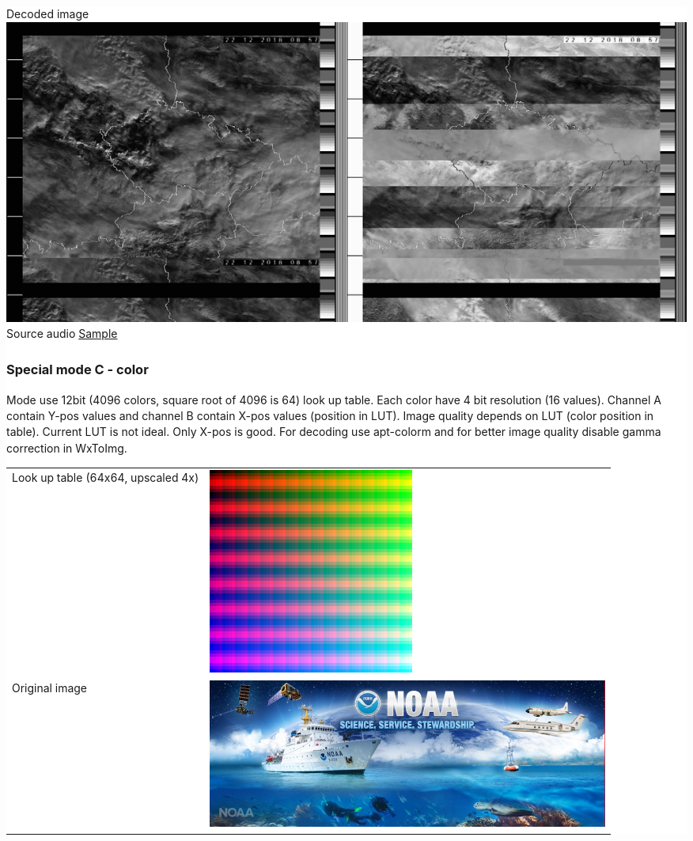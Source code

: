 <tr><td>Decoded image</td><td><img src="./doc/DecodedTestImage.jpg" width="1144"></td></tr>
<tr><td>Source audio</td><td><audio src="./doc/SourceTestAudio.ogg" controls preload="none"></audio> <a href="./doc/SourceTestAudio.ogg">Sample</a></td></tr>
</table>

### Special mode C - color

Mode use 12bit (4096 colors, square root of 4096 is 64) look up table. Each color have 4 bit resolution (16 values). Channel A contain Y-pos values and channel B contain X-pos values (position in LUT). Image quality depends on LUT (color position in table). Current LUT is not ideal. Only X-pos is good. For decoding use apt-colorm and for better image quality disable gamma correction in WxToImg.

<table>
<tr><td>Look up table (64x64, upscaled 4x)</td><td><img src="./doc/test-space-4k-lines.png" width="256"></td></tr>
<tr><td>Original image</td><td><img src="./doc/139-orig.png" width="500"></td></tr>